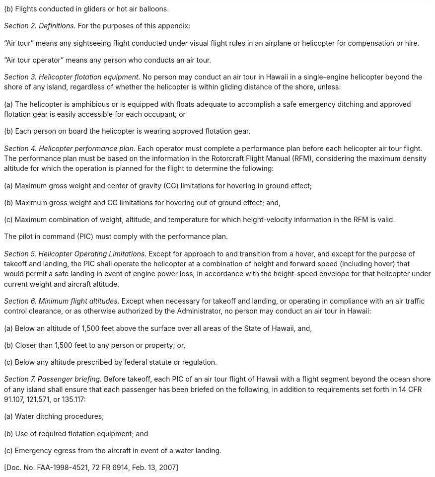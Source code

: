 \(b\) Flights conducted in gliders or hot air balloons.

*Section 2. Definitions.* For the purposes of this appendix:

“Air tour” means any sightseeing flight conducted under visual flight rules in an airplane or helicopter for compensation or hire.

“Air tour operator” means any person who conducts an air tour.

*Section 3. Helicopter flotation equipment.* No person may conduct an air tour in Hawaii in a single-engine helicopter beyond the shore of any island, regardless of whether the helicopter is within gliding distance of the shore, unless:

\(a\) The helicopter is amphibious or is equipped with floats adequate to accomplish a safe emergency ditching and approved flotation gear is easily accessible for each occupant; or

\(b\) Each person on board the helicopter is wearing approved flotation gear.

*Section 4. Helicopter performance plan.* Each operator must complete a performance plan before each helicopter air tour flight. The performance plan must be based on the information in the Rotorcraft Flight Manual (RFM), considering the maximum density altitude for which the operation is planned for the flight to determine the following:

\(a\) Maximum gross weight and center of gravity (CG) limitations for hovering in ground effect;

\(b\) Maximum gross weight and CG limitations for hovering out of ground effect; and,

\(c\) Maximum combination of weight, altitude, and temperature for which height-velocity information in the RFM is valid.

The pilot in command (PIC) must comply with the performance plan.

*Section 5. Helicopter Operating Limitations.* Except for approach to and transition from a hover, and except for the purpose of takeoff and landing, the PIC shall operate the helicopter at a combination of height and forward speed (including hover) that would permit a safe landing in event of engine power loss, in accordance with the height-speed envelope for that helicopter under current weight and aircraft altitude.

*Section 6. Minimum flight altitudes.* Except when necessary for takeoff and landing, or operating in compliance with an air traffic control clearance, or as otherwise authorized by the Administrator, no person may conduct an air tour in Hawaii:

\(a\) Below an altitude of 1,500 feet above the surface over all areas of the State of Hawaii, and,

\(b\) Closer than 1,500 feet to any person or property; or,

\(c\) Below any altitude prescribed by federal statute or regulation.

*Section 7. Passenger briefing.* Before takeoff, each PIC of an air tour flight of Hawaii with a flight segment beyond the ocean shore of any island shall ensure that each passenger has been briefed on the following, in addition to requirements set forth in 14 CFR 91.107, 121.571, or 135.117:

\(a\) Water ditching procedures;

\(b\) Use of required flotation equipment; and

\(c\) Emergency egress from the aircraft in event of a water landing.

\[Doc. No. FAA-1998-4521, 72 FR 6914, Feb. 13, 2007\]

</div>